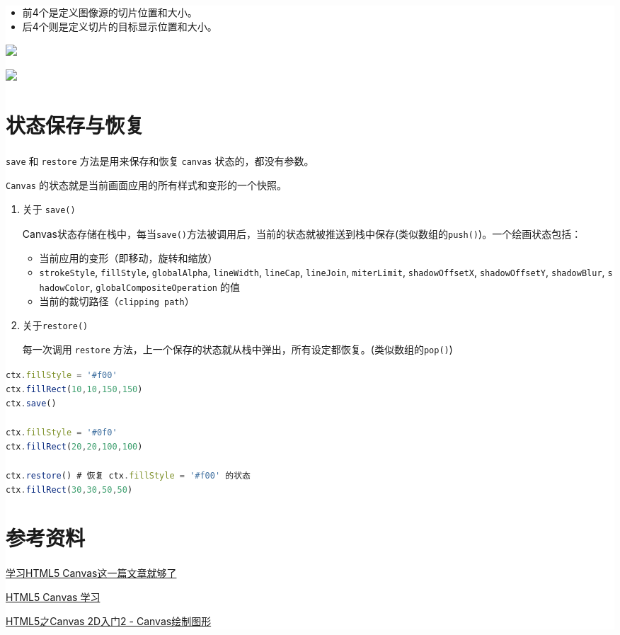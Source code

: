 - 前4个是定义图像源的切片位置和大小。
- 后4个则是定义切片的目标显示位置和大小。

![](http://xiaoyulive.oss-cn-beijing.aliyuncs.com/imgs/0018.jpg) 

 ![](http://xiaoyulive.oss-cn-beijing.aliyuncs.com/imgs/0020.png)  



# 状态保存与恢复

 `save` 和 `restore` 方法是用来保存和恢复 `canvas` 状态的，都没有参数。

 `Canvas` 的状态就是当前画面应用的所有样式和变形的一个快照。

1. 关于 `save()`

   Canvas状态存储在栈中，每当`save()`方法被调用后，当前的状态就被推送到栈中保存(类似数组的`push()`)。一个绘画状态包括：

   - 当前应用的变形（即移动，旋转和缩放）
   - `strokeStyle`, `fillStyle`, `globalAlpha`, `lineWidth`, `lineCap`, `lineJoin`, `miterLimit`, `shadowOffsetX`, `shadowOffsetY`, `shadowBlur`, `shadowColor`, `globalCompositeOperation` 的值
   - 当前的裁切路径（`clipping path`）

2. 关于`restore()`

   每一次调用 `restore` 方法，上一个保存的状态就从栈中弹出，所有设定都恢复。(类似数组的`pop()`)

```js
ctx.fillStyle = '#f00'
ctx.fillRect(10,10,150,150)
ctx.save()

ctx.fillStyle = '#0f0'
ctx.fillRect(20,20,100,100)

ctx.restore() # 恢复 ctx.fillStyle = '#f00' 的状态
ctx.fillRect(30,30,50,50)
```




# 参考资料

 [学习HTML5 Canvas这一篇文章就够了](http://blog.csdn.net/u012468376/article/details/73350998) 

[HTML5 Canvas 学习](http://www.jianshu.com/p/14164d222f0b) 

[HTML5之Canvas 2D入门2 - Canvas绘制图形](http://blog.csdn.net/pyx6119822/article/details/52384637) 